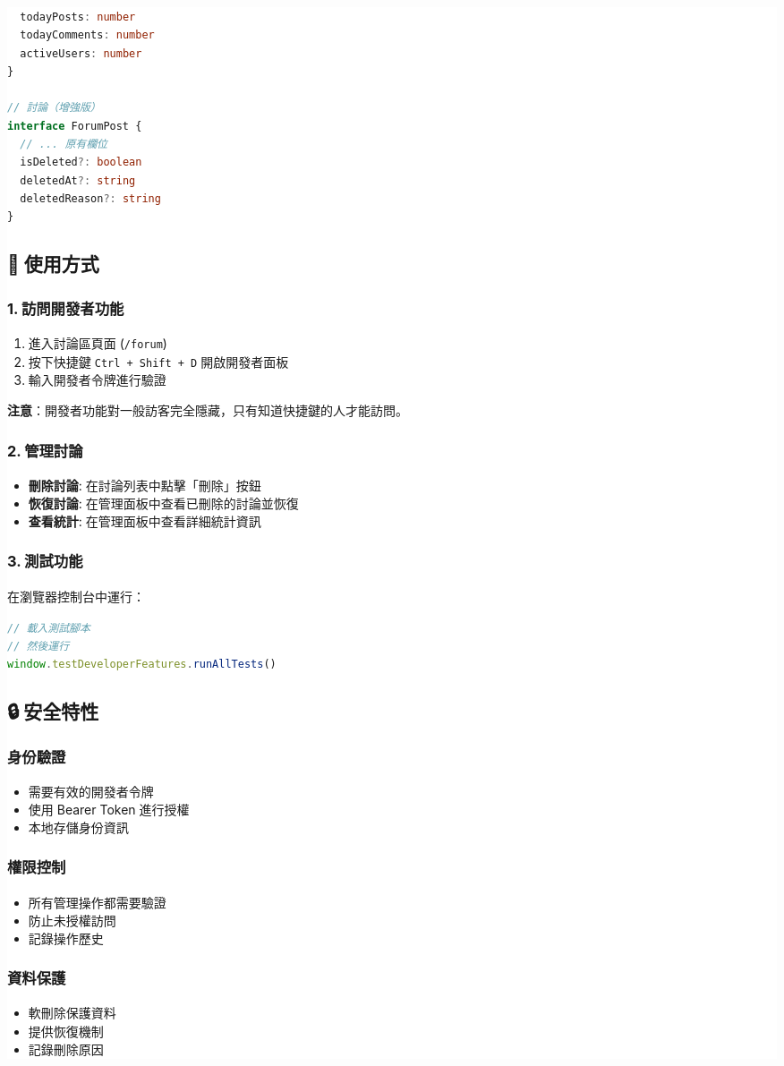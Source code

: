 ```typescript
  todayPosts: number
  todayComments: number
  activeUsers: number
}

// 討論（增強版）
interface ForumPost {
  // ... 原有欄位
  isDeleted?: boolean
  deletedAt?: string
  deletedReason?: string
}
```

## 🚀 使用方式

### 1. 訪問開發者功能
1. 進入討論區頁面 (`/forum`)
2. 按下快捷鍵 `Ctrl + Shift + D` 開啟開發者面板
3. 輸入開發者令牌進行驗證

**注意**：開發者功能對一般訪客完全隱藏，只有知道快捷鍵的人才能訪問。

### 2. 管理討論
- **刪除討論**: 在討論列表中點擊「刪除」按鈕
- **恢復討論**: 在管理面板中查看已刪除的討論並恢復
- **查看統計**: 在管理面板中查看詳細統計資訊

### 3. 測試功能
在瀏覽器控制台中運行：
```javascript
// 載入測試腳本
// 然後運行
window.testDeveloperFeatures.runAllTests()
```

## 🔒 安全特性

### 身份驗證
- 需要有效的開發者令牌
- 使用 Bearer Token 進行授權
- 本地存儲身份資訊

### 權限控制
- 所有管理操作都需要驗證
- 防止未授權訪問
- 記錄操作歷史

### 資料保護
- 軟刪除保護資料
- 提供恢復機制
- 記錄刪除原因
